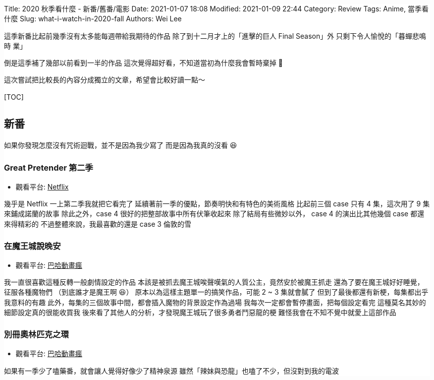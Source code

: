 Title: 2020 秋季看什麼 - 新番/舊番/電影
Date: 2021-01-07 18:08
Modified: 2021-01-09 22:44
Category: Review
Tags: Anime, 當季看什麼
Slug: what-i-watch-in-2020-fall
Authors: Wei Lee

這季新番比起前幾季沒有太多能每週帶給我期待的作品
除了到十二月才上的「進擊的巨人 Final Season」外
只剩下令人愉悅的「暮蟬悲鳴時 業」



倒是這季補了幾部以前看到一半的作品
這次覺得超好看，不知道當初為什麼我會暫時棄掉 🤔

這次嘗試把比較長的內容分成獨立的文章，希望會比較好讀一點～

[TOC]

## 新番
如果你發現怎麼沒有咒術迴戰，並不是因為我少寫了
而是因為我真的沒看 😆

### Great Pretender 第二季
* 觀看平台: [Netflix](https://www.netflix.com/tw-en/title/81220435)

幾乎是 Netflix 一上第二季我就把它看完了
延續著前一季的優點，節奏明快和有特色的美術風格
比起前三個 case 只有 4 集，這次用了 9 集來鋪成諾蘭的故事
除此之外，case 4 很好的把整部故事中所有伏筆收起來
除了結局有些微妙以外， case 4 的演出比其他幾個 case 都還來得精彩的
不過整體來說，我最喜歡的還是 case 3 倫敦的雪

### 在魔王城說晚安
* 觀看平台: [巴哈動畫瘋](https://ani.gamer.com.tw/animeVideo.php?sn=18525)

我一直很喜歡這種反轉一般劇情設定的作品
本該是被抓去魔王城唉聲嘆氣的人質公主，竟然安於被魔王抓走
還為了要在魔王城好好睡覺，征服各種魔物們
（到底誰才是魔王啊 😆）
原本以為這樣主題單一的搞笑作品，可能 2 ~ 3 集就會膩了
但到了最後都還有新梗，每集都出乎我意料的有趣
此外，每集的三個故事中間，都會插入魔物的背景設定作為過場
我每次一定都會暫停畫面，把每個設定看完
這種莫名其妙的細節設定真的很能收買我
後來看了其他人的分析，才發現魔王城玩了很多勇者鬥惡龍的梗
難怪我會在不知不覺中就愛上這部作品

### 別冊奧林匹克之環
* 觀看平台: [巴哈動畫瘋](https://ani.gamer.com.tw/animeVideo.php?sn=15351)

如果有一季少了嗑藥番，就會讓人覺得好像少了精神泉源
雖然「辣妹與恐龍」也嗑了不少，但沒對到我的電波

